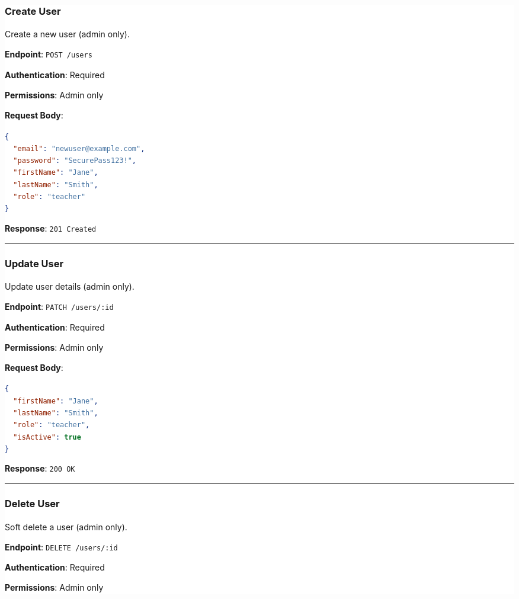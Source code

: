 
### Create User

Create a new user (admin only).

**Endpoint**: `POST /users`

**Authentication**: Required

**Permissions**: Admin only

**Request Body**:
```json
{
  "email": "newuser@example.com",
  "password": "SecurePass123!",
  "firstName": "Jane",
  "lastName": "Smith",
  "role": "teacher"
}
```

**Response**: `201 Created`

---

### Update User

Update user details (admin only).

**Endpoint**: `PATCH /users/:id`

**Authentication**: Required

**Permissions**: Admin only

**Request Body**:
```json
{
  "firstName": "Jane",
  "lastName": "Smith",
  "role": "teacher",
  "isActive": true
}
```

**Response**: `200 OK`

---

### Delete User

Soft delete a user (admin only).

**Endpoint**: `DELETE /users/:id`

**Authentication**: Required

**Permissions**: Admin only
